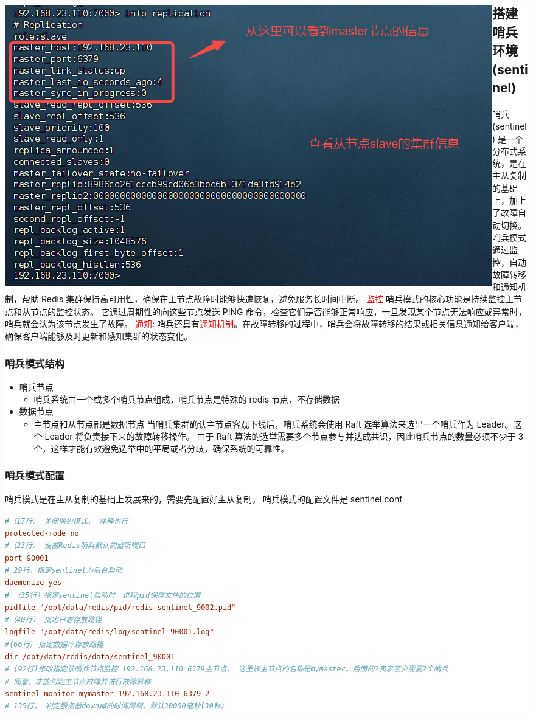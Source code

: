<img src="./pic/07_查看从节点slave的集群信息.png" align="left"/>

## 搭建哨兵环境(sentinel)

哨兵(sentinel) 是一个分布式系统，是在主从复制的基础上，加上了故障自动切换。 哨兵模式通过监控，自动故障转移和通知机制，帮助 Redis 集群保持高可用性，确保在主节点故障时能够快速恢复，避免服务长时间中断。
<font color="red">监控</font>
哨兵模式的核心功能是持续监控主节点和从节点的监控状态。 它通过周期性的向这些节点发送 PING 命令，检查它们是否能够正常响应，一旦发现某个节点无法响应或异常时，哨兵就会认为该节点发生了故障。
<font color="red">通知</font>:
哨兵还具有<font color="red">通知机制</font>。在故障转移的过程中，哨兵会将故障转移的结果或相关信息通知给客户端，确保客户端能够及时更新和感知集群的状态变化。

### 哨兵模式结构

- 哨兵节点
  - 哨兵系统由一个或多个哨兵节点组成，哨兵节点是特殊的 redis 节点，不存储数据
- 数据节点
  - 主节点和从节点都是数据节点
    当哨兵集群确认主节点客观下线后，哨兵系统会使用 Raft 选举算法来选出一个哨兵作为 Leader。这个 Leader 将负责接下来的故障转移操作。 由于 Raft 算法的选举需要多个节点参与并达成共识，因此哨兵节点的数量必须不少于 3 个，这样才能有效避免选举中的平局或者分歧，确保系统的可靠性。

### 哨兵模式配置

哨兵模式是在主从复制的基础上发展来的，需要先配置好主从复制。 哨兵模式的配置文件是 sentinel.conf

```conf
#（17行） 关闭保护模式， 注释也行
protected-mode no
#（23行） 设置Redis哨兵默认的监听端口
port 90001
# 29行，指定sentinel为后台启动
daemonize yes
# （35行）指定sentinel启动时，进程pid保存文件的位置
pidfile "/opt/data/redis/pid/redis-sentinel_9002.pid"
#（40行） 指定日志存放路径
logfile "/opt/data/redis/log/sentinel_90001.log"
#(66行) 指定数据库存放路径
dir /opt/data/redis/data/sentinel_90001
# (92行)修改指定该哨兵节点监控 192.168.23.110 6379主节点， 这里该主节点的名称是mymaster，后面的2表示至少需要2个哨兵
# 同意，才能判定主节点故障并进行故障转移
sentinel monitor mymaster 192.168.23.110 6379 2
# 135行， 判定服务器down掉的时间周期，默认30000毫秒(30秒)
```